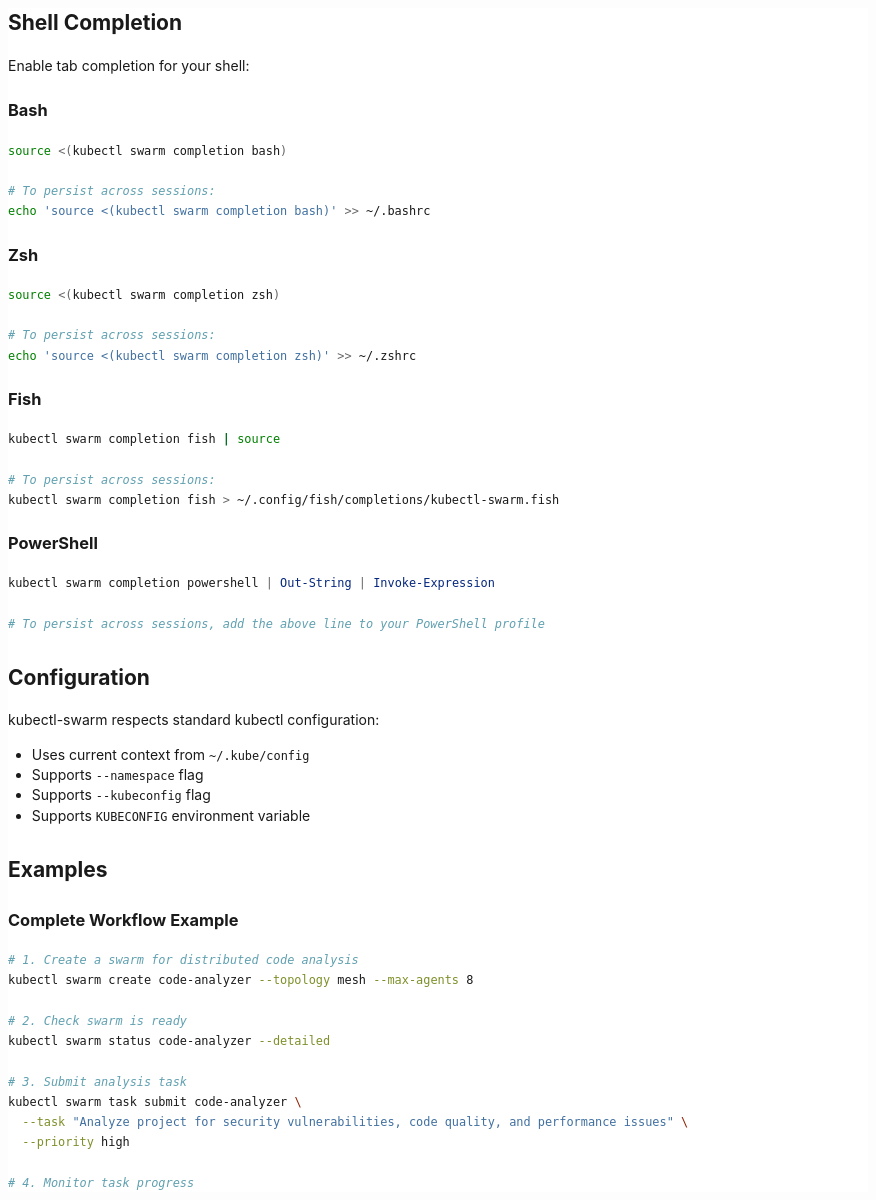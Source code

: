 ## Shell Completion

Enable tab completion for your shell:

### Bash

```bash
source <(kubectl swarm completion bash)

# To persist across sessions:
echo 'source <(kubectl swarm completion bash)' >> ~/.bashrc
```

### Zsh

```bash
source <(kubectl swarm completion zsh)

# To persist across sessions:
echo 'source <(kubectl swarm completion zsh)' >> ~/.zshrc
```

### Fish

```bash
kubectl swarm completion fish | source

# To persist across sessions:
kubectl swarm completion fish > ~/.config/fish/completions/kubectl-swarm.fish
```

### PowerShell

```powershell
kubectl swarm completion powershell | Out-String | Invoke-Expression

# To persist across sessions, add the above line to your PowerShell profile
```

## Configuration

kubectl-swarm respects standard kubectl configuration:

- Uses current context from `~/.kube/config`
- Supports `--namespace` flag
- Supports `--kubeconfig` flag
- Supports `KUBECONFIG` environment variable

## Examples

### Complete Workflow Example

```bash
# 1. Create a swarm for distributed code analysis
kubectl swarm create code-analyzer --topology mesh --max-agents 8

# 2. Check swarm is ready
kubectl swarm status code-analyzer --detailed

# 3. Submit analysis task
kubectl swarm task submit code-analyzer \
  --task "Analyze project for security vulnerabilities, code quality, and performance issues" \
  --priority high

# 4. Monitor task progress
```